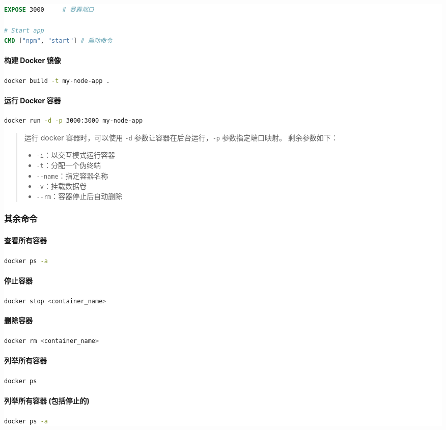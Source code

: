 ```dockerfile
EXPOSE 3000     # 暴露端口

# Start app
CMD ["npm", "start"] # 启动命令

```

#### 构建 Docker 镜像

```bash
docker build -t my-node-app .
```

#### 运行 Docker 容器

```bash
docker run -d -p 3000:3000 my-node-app
```

> 运行 docker 容器时，可以使用 `-d` 参数让容器在后台运行，`-p` 参数指定端口映射。
> 剩余参数如下：
>
> - `-i`：以交互模式运行容器
> - `-t`：分配一个伪终端
> - `--name`：指定容器名称
> - `-v`：挂载数据卷
> - `--rm`：容器停止后自动删除

### 其余命令

#### 查看所有容器

```bash
docker ps -a
```

#### 停止容器

```bash
docker stop <container_name>
```

#### 删除容器

```bash
docker rm <container_name>
```

#### 列举所有容器

```bash
docker ps
```

#### 列举所有容器 (包括停止的)

```bash
docker ps -a
```
